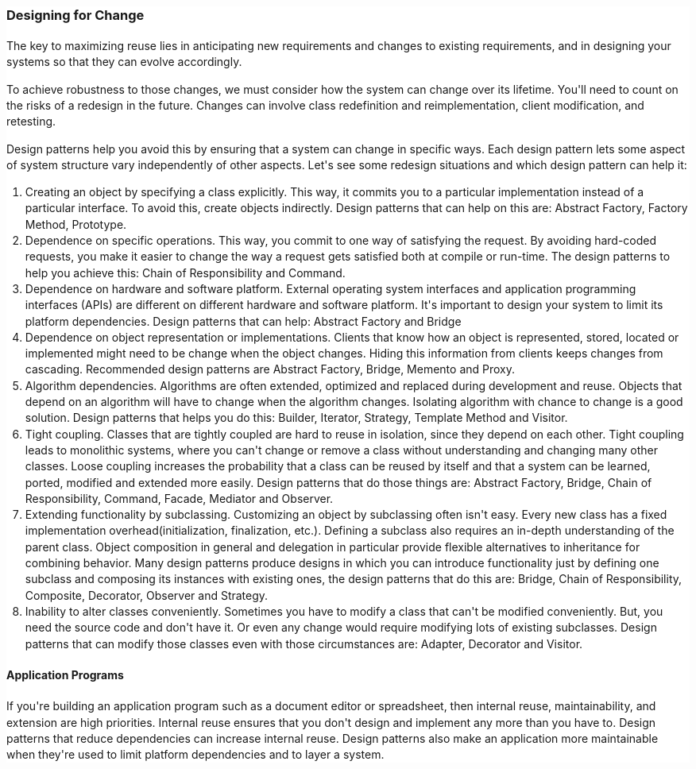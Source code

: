### Designing for Change

The key to maximizing reuse lies in anticipating new requirements and changes to existing requirements, and in designing your systems so that they can evolve accordingly.

To achieve robustness to those changes, we must consider how the system can change over its lifetime. You'll need to count on the risks of a redesign in the future. Changes can involve class redefinition and reimplementation, client modification, and retesting.

Design patterns help you avoid this by ensuring that a system can change in specific ways. Each design pattern lets some aspect of system structure vary independently of other aspects. Let's see some redesign situations and which design pattern can help it:

1. Creating an object by specifying a class explicitly. This way, it commits you to a particular implementation instead of a particular interface. To avoid this, create objects indirectly. Design patterns that can help on this are: Abstract Factory, Factory Method, Prototype.
2. Dependence on specific operations. This way, you commit to one way of satisfying the request. By avoiding hard-coded requests, you make it easier to change the way a request gets satisfied both at compile or run-time. The design patterns to help you achieve this: Chain of Responsibility and Command.
3. Dependence on hardware and software platform. External operating system interfaces and application programming interfaces (APIs) are different on different hardware and software platform. It's important to design your system to limit its platform dependencies. Design patterns that can help: Abstract Factory and Bridge
4. Dependence on object representation or implementations. Clients that know how an object is represented, stored, located or implemented might need to be change when the object changes. Hiding this information from clients keeps changes from cascading. Recommended design patterns are Abstract Factory, Bridge, Memento and Proxy.
5. Algorithm dependencies. Algorithms are often extended, optimized and replaced during development and reuse. Objects that depend on an algorithm will have to change when the algorithm changes. Isolating algorithm with chance to change is a good solution. Design patterns that helps you do this: Builder, Iterator, Strategy, Template Method and Visitor.
6. Tight coupling. Classes that are tightly coupled are hard to reuse in isolation, since they depend on each other. Tight coupling leads to monolithic systems, where you can't change or remove a class without understanding and changing many other classes. Loose coupling increases the probability that a class can be reused by itself and that a system can be learned, ported, modified and extended more easily. Design patterns that do those things are: Abstract Factory, Bridge, Chain of Responsibility, Command, Facade, Mediator and Observer.
7. Extending functionality by subclassing. Customizing an object by subclassing often isn't easy. Every new class has a fixed implementation overhead(initialization, finalization, etc.). Defining a subclass also requires an in-depth understanding of the parent class. Object composition in general and delegation in particular provide flexible alternatives to inheritance for combining behavior. Many design patterns produce designs in which you can introduce functionality just by defining one subclass and composing its instances with existing ones, the design patterns that do this are: Bridge, Chain of Responsibility, Composite, Decorator, Observer and Strategy.
8. Inability to alter classes conveniently. Sometimes you have to modify a class that can't be modified conveniently. But, you need the source code and don't have it. Or even any change would require modifying lots of existing subclasses. Design patterns that can modify those classes even with those circumstances are: Adapter, Decorator and Visitor.

#### Application Programs

If you're building an application program such as a document editor or spreadsheet, then internal reuse, maintainability, and extension are high priorities. Internal reuse ensures that you don't design and implement any more than you have to. Design patterns that reduce dependencies can increase internal reuse. Design patterns also make an application more maintainable when they're used to limit platform dependencies and to layer a system.
